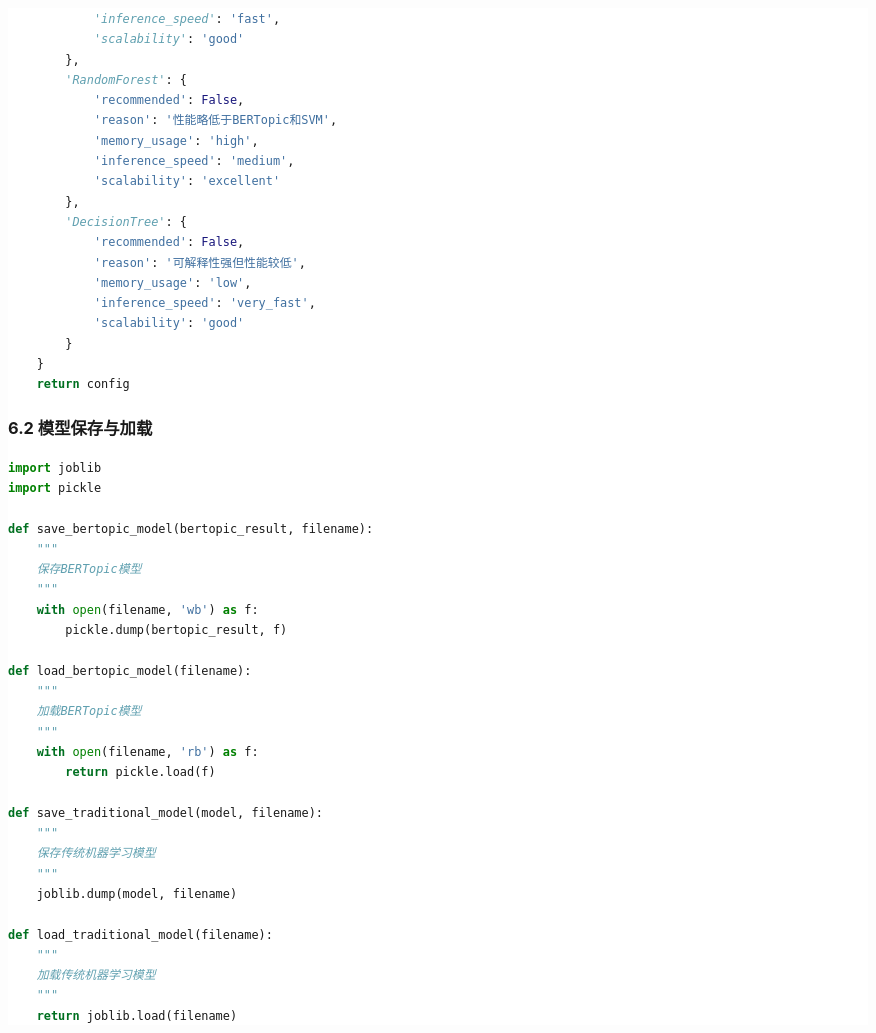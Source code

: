 ```python
            'inference_speed': 'fast',
            'scalability': 'good'
        },
        'RandomForest': {
            'recommended': False,
            'reason': '性能略低于BERTopic和SVM',
            'memory_usage': 'high',
            'inference_speed': 'medium',
            'scalability': 'excellent'
        },
        'DecisionTree': {
            'recommended': False,
            'reason': '可解释性强但性能较低',
            'memory_usage': 'low',
            'inference_speed': 'very_fast',
            'scalability': 'good'
        }
    }
    return config
```

### 6.2 模型保存与加载
```python
import joblib
import pickle

def save_bertopic_model(bertopic_result, filename):
    """
    保存BERTopic模型
    """
    with open(filename, 'wb') as f:
        pickle.dump(bertopic_result, f)

def load_bertopic_model(filename):
    """
    加载BERTopic模型
    """
    with open(filename, 'rb') as f:
        return pickle.load(f)

def save_traditional_model(model, filename):
    """
    保存传统机器学习模型
    """
    joblib.dump(model, filename)

def load_traditional_model(filename):
    """
    加载传统机器学习模型
    """
    return joblib.load(filename)
```
